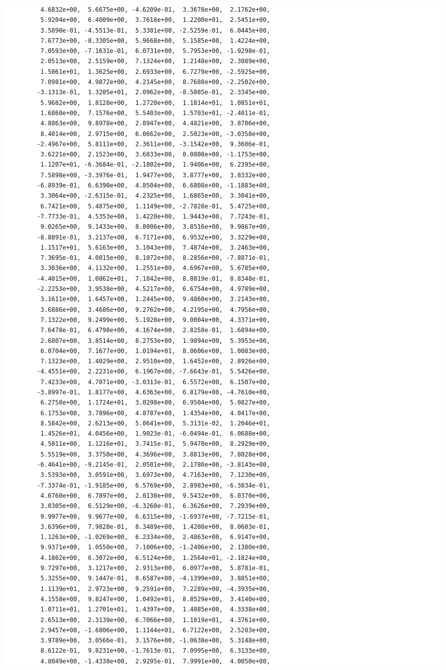               4.6832e+00,  5.6675e+00, -4.6209e-01,  3.3670e+00,  2.1762e+00,
              5.9204e+00,  6.4009e+00,  3.7618e+00,  1.2200e+01,  2.5451e+00,
              3.5890e-01, -4.5513e-01,  5.3301e+00, -2.5259e-01,  6.0445e+00,
              7.6773e+00, -8.3305e+00,  5.9668e+00,  5.1585e+00,  1.4224e+00,
              7.0593e+00, -7.1631e-01,  6.0731e+00,  5.7953e+00, -1.9298e-01,
              2.0513e+00,  2.5159e+00,  7.1324e+00,  1.2148e+00,  2.3089e+00,
              1.5061e+01,  1.3625e+00,  2.6933e+00,  6.7279e+00, -2.5925e+00,
              7.0981e+00,  4.9872e+00,  4.2145e+00,  8.7688e+00, -2.2502e+00,
             -3.1313e-01,  1.3205e+01,  2.0962e+00, -8.5085e-01,  2.3345e+00,
              5.9682e+00,  1.8128e+00,  1.2720e+00,  1.1814e+01,  1.0851e+01,
              1.6860e+00,  7.1576e+00,  5.5403e+00,  1.5703e+01, -2.4011e-01,
              4.8863e+00,  9.8978e+00,  2.8947e+00,  4.4821e+00,  3.8706e+00,
              8.4014e+00,  2.9715e+00,  6.0662e+00,  2.5023e+00, -3.0358e+00,
             -2.4967e+00,  5.8111e+00,  2.3611e+00, -3.1542e+00,  9.3606e-01,
              3.6221e+00,  2.1523e+00,  3.6833e+00,  8.0808e+00, -1.1753e+00,
              1.1207e+01, -6.3684e-01, -2.1802e+00,  1.9406e+00,  6.2395e+00,
              7.5898e+00, -3.3976e-01,  1.9477e+00,  3.8777e+00,  3.8332e+00,
             -6.8939e-01,  6.6390e+00,  4.8504e+00,  6.6808e+00, -1.1883e+00,
              3.3064e+00, -2.6315e-01,  4.2325e+00,  1.6865e+00,  3.3041e+00,
              6.7421e+00,  5.4875e+00,  1.1149e+00, -2.7828e-01,  5.4725e+00,
             -7.7733e-01,  4.5353e+00,  1.4220e+00,  1.9443e+00,  7.7243e-01,
              9.0265e+00,  9.1433e+00,  8.8006e+00,  3.8516e+00,  9.9867e+00,
             -8.8891e-01,  3.2137e+00,  6.7171e+00,  6.9532e+00,  3.3229e+00,
              1.1517e+01,  5.6163e+00,  3.1043e+00,  7.4874e+00,  3.2463e+00,
              7.3695e-01,  4.0015e+00,  8.1072e+00,  8.2856e+00, -7.8871e-01,
              3.3036e+00,  4.1132e+00,  1.2551e+00,  4.6967e+00,  5.6785e+00,
             -4.4015e+00,  1.0862e+01,  7.1842e+00,  8.8019e-01,  8.8348e-01,
             -2.2253e+00,  3.9538e+00,  4.5217e+00,  6.6754e+00,  4.9789e+00,
              3.1611e+00,  1.6457e+00,  1.2445e+00,  9.4860e+00,  3.2143e+00,
              3.6886e+00,  3.4686e+00,  9.2762e+00,  4.2195e+00,  4.7956e+00,
              7.1322e+00,  9.2499e+00,  5.1920e+00,  9.0004e+00,  4.3371e+00,
              7.6478e-01,  6.4798e+00,  4.1674e+00,  2.8258e-01,  1.6894e+00,
              2.6807e+00,  3.8514e+00,  8.2753e+00,  1.9894e+00,  5.3953e+00,
              6.0704e+00,  7.1677e+00,  1.0194e+01,  8.0606e+00,  1.0083e+00,
              7.1323e+00,  1.4029e+00,  2.9510e+00,  1.6452e+00,  2.8926e+00,
             -4.4551e+00,  2.2231e+00,  6.1967e+00, -7.6643e-01,  5.5426e+00,
              7.4233e+00,  4.7071e+00, -3.0313e-01,  6.5572e+00,  6.1507e+00,
             -3.8997e-01,  1.8177e+00,  4.6363e+00,  6.8179e+00, -4.7610e+00,
              6.2758e+00,  1.1724e+01,  3.0298e+00,  6.9504e+00,  5.0827e+00,
              6.1753e+00,  3.7896e+00,  4.8787e+00,  1.4354e+00,  4.0417e+00,
              8.5842e+00,  2.6213e+00,  5.0641e+00,  5.3131e-02,  1.2046e+01,
              1.4526e+01,  4.0456e+00,  1.9023e-01, -6.0494e-01,  6.0688e+00,
              4.5011e+00,  1.1216e+01,  3.7415e-01,  5.9470e+00,  8.2929e+00,
              5.5519e+00,  3.3750e+00,  4.3696e+00,  3.8813e+00,  7.8028e+00,
             -6.4641e+00, -9.2145e-01,  2.0501e+00,  2.1780e+00, -3.8143e+00,
              3.5393e+00,  3.0591e+00,  3.6973e+00,  4.7163e+00,  7.1230e+00,
             -7.3374e-01, -1.9185e+00,  6.5769e+00,  2.8983e+00, -6.3834e-01,
              4.6760e+00,  6.7897e+00,  2.0130e+00,  9.5432e+00,  6.0370e+00,
              3.0305e+00,  6.5129e+00, -6.3260e-01,  6.3626e+00,  7.2939e+00,
              9.9977e+00,  9.9677e+00,  6.6315e+00, -1.6937e+00, -7.7215e-01,
              3.6396e+00,  7.9828e-01,  8.3489e+00,  1.4208e+00,  8.0603e-01,
              1.1263e+00, -1.0269e+00,  6.2334e+00,  2.4863e+00,  6.9147e+00,
              9.9371e+00,  1.0550e+00,  7.1006e+00, -1.2406e+00,  2.1380e+00,
              4.1862e+00,  6.3072e+00,  6.5124e+00,  1.2564e+01, -2.1824e+00,
              9.7297e+00,  3.1217e+00,  2.9313e+00,  6.0977e+00,  5.8781e-01,
              5.3255e+00,  9.1447e-01,  8.6587e+00, -4.1399e+00,  3.8851e+00,
              1.1139e+01,  2.9723e+00,  9.2591e+00,  7.2289e+00, -4.3935e+00,
              4.1558e+00,  9.8247e+00,  1.0492e+01,  8.8529e+00,  3.4140e+00,
              1.0711e+01,  1.2701e+01,  1.4397e+00,  1.4085e+00,  4.3338e+00,
              2.6513e+00,  2.3139e+00,  6.7066e+00,  1.1019e+01,  4.3761e+00,
              2.9457e+00, -1.6806e+00,  1.1144e+01,  6.7122e+00,  2.5283e+00,
              3.9789e+00,  3.0566e-01,  3.1576e+00, -1.0638e+00,  5.3148e+00,
              8.6122e-01,  9.8231e+00, -1.7613e-01,  7.0995e+00,  6.3133e+00,
              4.8049e+00, -1.4338e+00,  2.9295e-01,  7.9991e+00,  4.0050e+00,